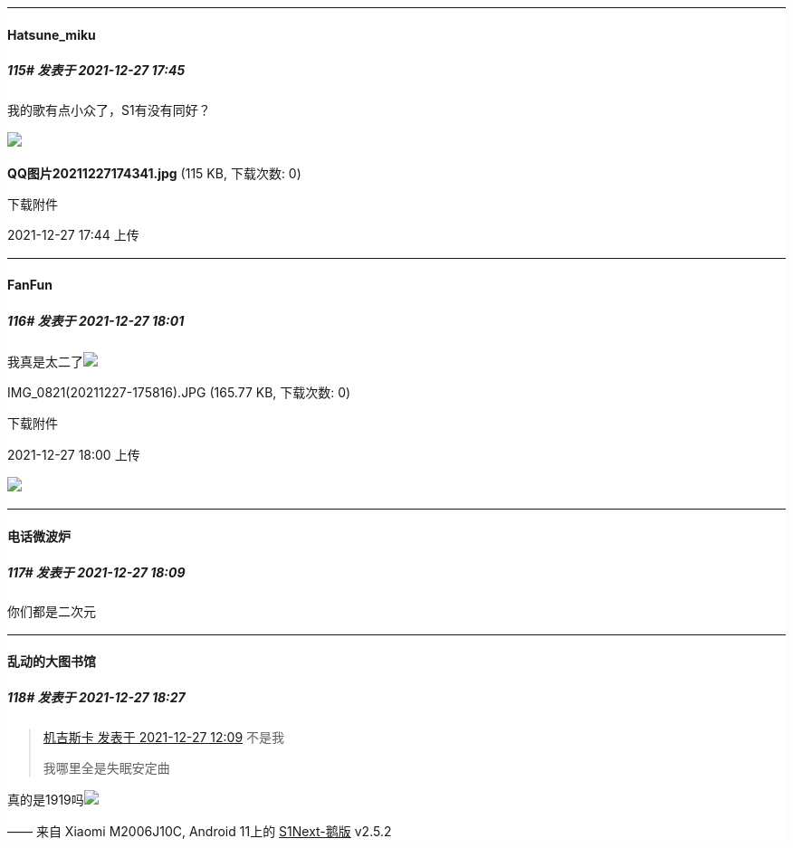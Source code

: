 

*****

####  Hatsune_miku  
##### 115#       发表于 2021-12-27 17:45

我的歌有点小众了，S1有没有同好？

<img src="https://img.saraba1st.com/forum/202112/27/174433j17y1hdk7eik7kee.jpg" referrerpolicy="no-referrer">

<strong>QQ图片20211227174341.jpg</strong> (115 KB, 下载次数: 0)

下载附件

2021-12-27 17:44 上传

*****

####  FanFun  
##### 116#       发表于 2021-12-27 18:01

我真是太二了<img src="https://static.saraba1st.com/image/smiley/face2017/220.png" referrerpolicy="no-referrer">

IMG_0821(20211227-175816).JPG
(165.77 KB, 下载次数: 0)

下载附件

2021-12-27 18:00 上传

<img src="https://img.saraba1st.com/forum/202112/27/180058j8k81v8lvi1wtw16.jpg" referrerpolicy="no-referrer">



*****

####  电话微波炉  
##### 117#       发表于 2021-12-27 18:09

你们都是二次元



*****

####  乱动的大图书馆  
##### 118#       发表于 2021-12-27 18:27

<blockquote><a href="httphttps://bbs.saraba1st.com/2b/forum.php?mod=redirect&amp;goto=findpost&amp;pid=54061041&amp;ptid=2044276" target="_blank">机吉斯卡 发表于 2021-12-27 12:09</a>
不是我

我哪里全是失眠安定曲</blockquote>
真的是1919吗<img src="https://static.saraba1st.com/image/smiley/face2017/067.png" referrerpolicy="no-referrer">

—— 来自 Xiaomi M2006J10C, Android 11上的 [S1Next-鹅版](https://github.com/ykrank/S1-Next/releases) v2.5.2

